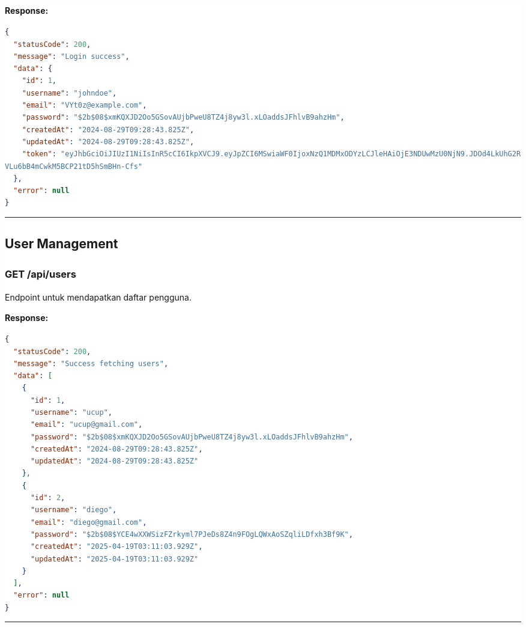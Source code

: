 
**Response:**

```json
{
  "statusCode": 200,
  "message": "Login success",
  "data": {
    "id": 1,
    "username": "johndoe",
    "email": "VYt0z@example.com",
    "password": "$2b$08$xmKQXJD2Oo5GSovAUjbPweU8TZ4j8yw3l.xLOaddsJFhlvB9ahzHm",
    "createdAt": "2024-08-29T09:28:43.825Z",
    "updatedAt": "2024-08-29T09:28:43.825Z",
    "token": "eyJhbGciOiJIUzI1NiIsInR5cCI6IkpXVCJ9.eyJpZCI6MSwiaWF0IjoxNzQ1MDMxODYzLCJleHAiOjE3NDUwMzU0NjN9.JDOd4LkUhG2RVLu6bB4mCwkM5BCP21tD5hSmBHn-Cfs"
  },
  "error": null
}
```

---

## User Management

### GET /api/users

Endpoint untuk mendapatkan daftar pengguna.

**Response:**

```json
{
  "statusCode": 200,
  "message": "Success fetching users",
  "data": [
    {
      "id": 1,
      "username": "ucup",
      "email": "ucup@gmail.com",
      "password": "$2b$08$xmKQXJD2Oo5GSovAUjbPweU8TZ4j8yw3l.xLOaddsJFhlvB9ahzHm",
      "createdAt": "2024-08-29T09:28:43.825Z",
      "updatedAt": "2024-08-29T09:28:43.825Z"
    },
    {
      "id": 2,
      "username": "diego",
      "email": "diego@gmail.com",
      "password": "$2b$08$YCE4wXXWSizFZrkyml7PJeDs8Z4n9FOgLQWxAoSZqliLDfxh3Bf9K",
      "createdAt": "2025-04-19T03:11:03.929Z",
      "updatedAt": "2025-04-19T03:11:03.929Z"
    }
  ],
  "error": null
}
```

---